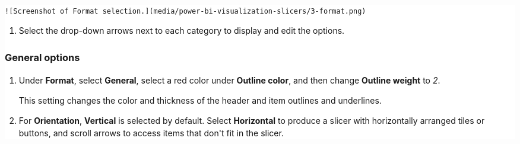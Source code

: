     ![Screenshot of Format selection.](media/power-bi-visualization-slicers/3-format.png)
    
1. Select the drop-down arrows next to each category to display and edit the options. 

### General options
1. Under **Format**, select **General**, select a red color under **Outline color**, and then change **Outline weight** to *2*. 

    This setting changes the color and thickness of the header and item outlines and underlines.

1. For **Orientation**, **Vertical** is selected by default. Select **Horizontal** to produce a slicer with horizontally arranged tiles or buttons, and scroll arrows to access items that don't fit in the slicer.
    